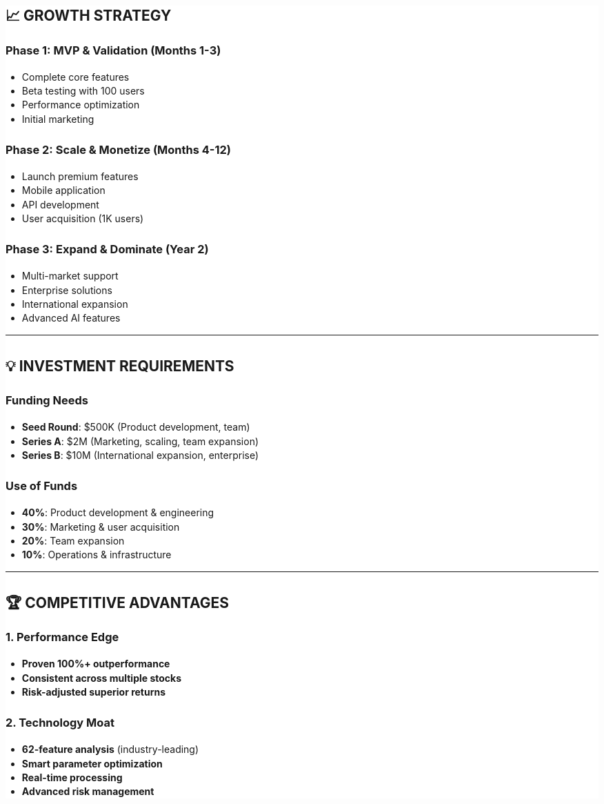 
## 📈 **GROWTH STRATEGY**

### **Phase 1: MVP & Validation (Months 1-3)**
- Complete core features
- Beta testing with 100 users
- Performance optimization
- Initial marketing

### **Phase 2: Scale & Monetize (Months 4-12)**
- Launch premium features
- Mobile application
- API development
- User acquisition (1K users)

### **Phase 3: Expand & Dominate (Year 2)**
- Multi-market support
- Enterprise solutions
- International expansion
- Advanced AI features

---

## 💡 **INVESTMENT REQUIREMENTS**

### **Funding Needs**
- **Seed Round**: $500K (Product development, team)
- **Series A**: $2M (Marketing, scaling, team expansion)
- **Series B**: $10M (International expansion, enterprise)

### **Use of Funds**
- **40%**: Product development & engineering
- **30%**: Marketing & user acquisition
- **20%**: Team expansion
- **10%**: Operations & infrastructure

---

## 🏆 **COMPETITIVE ADVANTAGES**

### **1. Performance Edge**
- **Proven 100%+ outperformance**
- **Consistent across multiple stocks**
- **Risk-adjusted superior returns**

### **2. Technology Moat**
- **62-feature analysis** (industry-leading)
- **Smart parameter optimization**
- **Real-time processing**
- **Advanced risk management**
